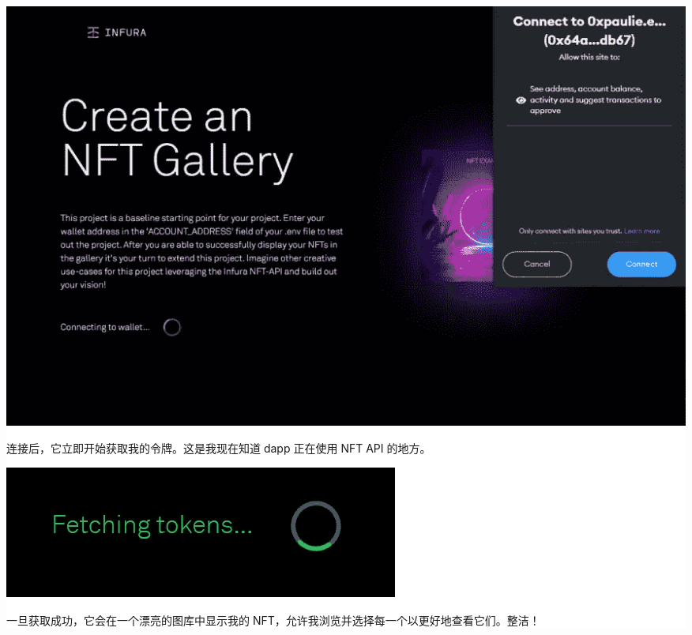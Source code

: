 ![](img/19cd2d21213e936d596541e0c889b2a0.png)

连接后，它立即开始获取我的令牌。这是我现在知道 dapp 正在使用 NFT API 的地方。

![](img/5c54a281a24c3c7866f496533164ec74.png)

一旦获取成功，它会在一个漂亮的图库中显示我的 NFT，允许我浏览并选择每一个以更好地查看它们。整洁！

